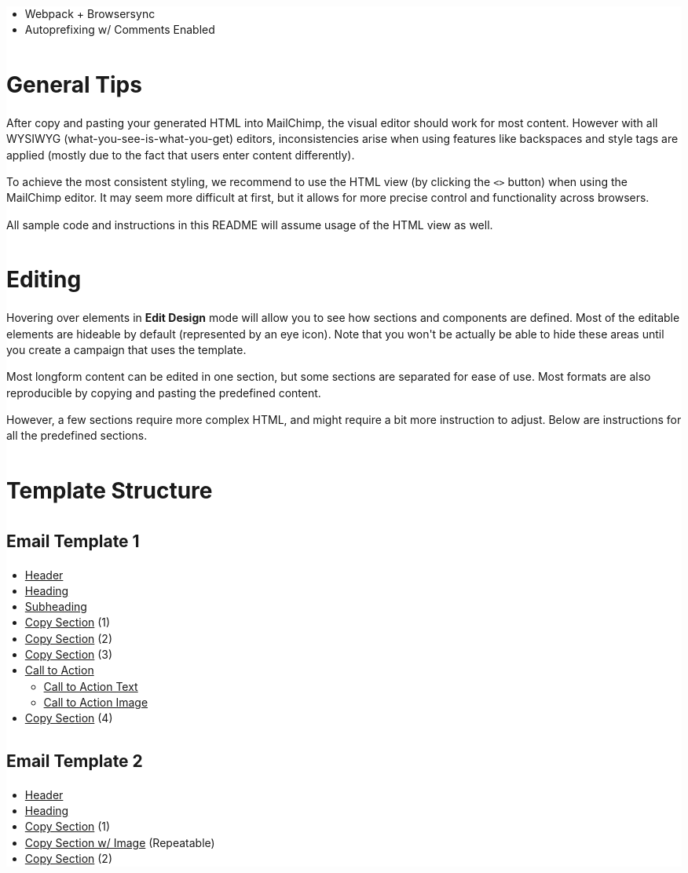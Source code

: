 - Webpack + Browsersync
- Autoprefixing w/ Comments Enabled

# General Tips
After copy and pasting your generated HTML into MailChimp, the visual editor should work for most content. However with all WYSIWYG (what-you-see-is-what-you-get) editors, inconsistencies arise when using features like backspaces and style tags are applied (mostly due to the fact that users enter content differently).

To achieve the most consistent styling, we recommend to use the HTML view (by clicking the `<>` button) when using the MailChimp editor. It may seem more difficult at first, but it allows for more precise control and functionality across browsers.

All sample code and instructions in this README will assume usage of the HTML view as well.


# Editing
Hovering over elements in __Edit Design__ mode will allow you to see how sections and components are defined. Most of the editable elements are hideable by default (represented by an eye icon). Note that you won't be actually be able to hide these areas until you create a campaign that uses the template.

Most longform content can be edited in one section, but some sections are separated for ease of use. Most formats are also reproducible by copying and pasting the predefined content.

However, a few sections require more complex HTML, and might require a bit more instruction to adjust. Below are instructions for all the predefined sections.

# Template Structure

## Email Template 1
- [Header](#header)
- [Heading](#heading)
- [Subheading](#subheading)
- [Copy Section](#copy-section) (1)
- [Copy Section](#copy-section) (2)
- [Copy Section](#copy-section) (3)
- [Call to Action](#call-to-action)
	- [Call to Action Text](#call-to-action-text)
	- [Call to Action Image](#call-to-action-image)
- [Copy Section](#copy-section) (4)

## Email Template 2
- [Header](#header)
- [Heading](#heading)
- [Copy Section](#copy-section) (1)
- [Copy Section w/ Image](#copy-section-w-image) (Repeatable)
- [Copy Section](#copy-section) (2)
